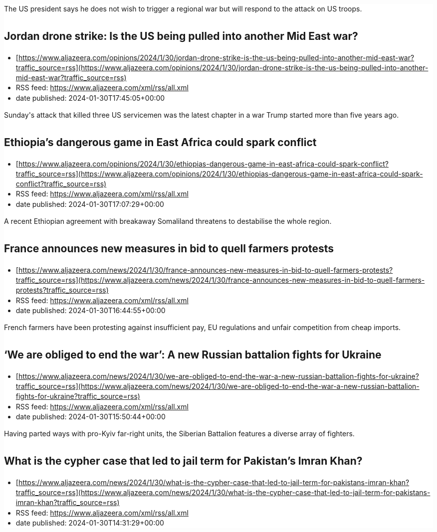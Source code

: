 The US president says he does not wish to trigger a regional war but will respond to the attack on US troops.

## Jordan drone strike: Is the US being pulled into another Mid East war?
 - [https://www.aljazeera.com/opinions/2024/1/30/jordan-drone-strike-is-the-us-being-pulled-into-another-mid-east-war?traffic_source=rss](https://www.aljazeera.com/opinions/2024/1/30/jordan-drone-strike-is-the-us-being-pulled-into-another-mid-east-war?traffic_source=rss)
 - RSS feed: https://www.aljazeera.com/xml/rss/all.xml
 - date published: 2024-01-30T17:45:05+00:00

Sunday&#039;s attack that killed three US servicemen was the latest chapter in a war Trump started more than five years ago.

## Ethiopia’s dangerous game in East Africa could spark conflict
 - [https://www.aljazeera.com/opinions/2024/1/30/ethiopias-dangerous-game-in-east-africa-could-spark-conflict?traffic_source=rss](https://www.aljazeera.com/opinions/2024/1/30/ethiopias-dangerous-game-in-east-africa-could-spark-conflict?traffic_source=rss)
 - RSS feed: https://www.aljazeera.com/xml/rss/all.xml
 - date published: 2024-01-30T17:07:29+00:00

A recent Ethiopian agreement with breakaway Somaliland threatens to destabilise the whole region.

## France announces new measures in bid to quell farmers protests
 - [https://www.aljazeera.com/news/2024/1/30/france-announces-new-measures-in-bid-to-quell-farmers-protests?traffic_source=rss](https://www.aljazeera.com/news/2024/1/30/france-announces-new-measures-in-bid-to-quell-farmers-protests?traffic_source=rss)
 - RSS feed: https://www.aljazeera.com/xml/rss/all.xml
 - date published: 2024-01-30T16:44:55+00:00

French farmers have been protesting against insufficient pay, EU regulations and unfair competition from cheap imports.

## ‘We are obliged to end the war’: A new Russian battalion fights for Ukraine
 - [https://www.aljazeera.com/news/2024/1/30/we-are-obliged-to-end-the-war-a-new-russian-battalion-fights-for-ukraine?traffic_source=rss](https://www.aljazeera.com/news/2024/1/30/we-are-obliged-to-end-the-war-a-new-russian-battalion-fights-for-ukraine?traffic_source=rss)
 - RSS feed: https://www.aljazeera.com/xml/rss/all.xml
 - date published: 2024-01-30T15:50:44+00:00

Having parted ways with pro-Kyiv far-right units, the Siberian Battalion features a diverse array of fighters.

## What is the cypher case that led to jail term for Pakistan’s Imran Khan?
 - [https://www.aljazeera.com/news/2024/1/30/what-is-the-cypher-case-that-led-to-jail-term-for-pakistans-imran-khan?traffic_source=rss](https://www.aljazeera.com/news/2024/1/30/what-is-the-cypher-case-that-led-to-jail-term-for-pakistans-imran-khan?traffic_source=rss)
 - RSS feed: https://www.aljazeera.com/xml/rss/all.xml
 - date published: 2024-01-30T14:31:29+00:00
